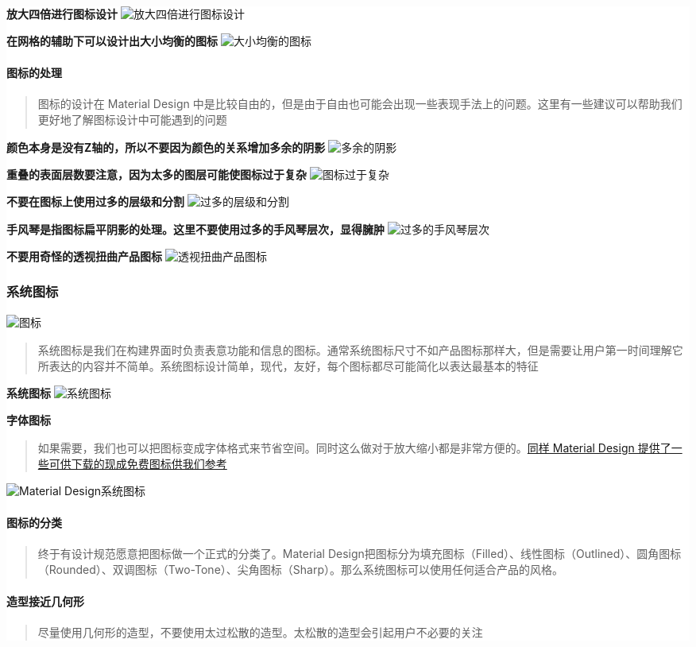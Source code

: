 **放大四倍进行图标设计**
![放大四倍进行图标设计](../../assets/img/designed/designed-210421-113.jpg)


**在网格的辅助下可以设计出大小均衡的图标**
![大小均衡的图标](../../assets/img/designed/designed-210421-114.jpg)

#### 图标的处理
> 图标的设计在 Material Design 中是比较自由的，但是由于自由也可能会出现一些表现手法上的问题。这里有一些建议可以帮助我们更好地了解图标设计中可能遇到的问题

**颜色本身是没有Z轴的，所以不要因为颜色的关系增加多余的阴影**
![多余的阴影](../../assets/img/designed/designed-210421-115.jpg)

**重叠的表面层数要注意，因为太多的图层可能使图标过于复杂**
![图标过于复杂](../../assets/img/designed/designed-210421-116.jpg)

**不要在图标上使用过多的层级和分割**
![过多的层级和分割](../../assets/img/designed/designed-210421-117.jpg)


**手风琴是指图标扁平阴影的处理。这里不要使用过多的手风琴层次，显得臃肿**
![过多的手风琴层次](../../assets/img/designed/designed-210421-118.jpg)


**不要用奇怪的透视扭曲产品图标**
![透视扭曲产品图标](../../assets/img/designed/designed-210421-119.jpg)


### 系统图标
![图标](../../assets/img/designed/designed-210421-120.jpg)
> 系统图标是我们在构建界面时负责表意功能和信息的图标。通常系统图标尺寸不如产品图标那样大，但是需要让用户第一时间理解它所表达的内容并不简单。系统图标设计简单，现代，友好，每个图标都尽可能简化以表达最基本的特征

**系统图标**
![系统图标](../../assets/img/designed/designed-210421-121.jpg)


**字体图标**

> 如果需要，我们也可以把图标变成字体格式来节省空间。同时这么做对于放大缩小都是非常方便的。[同样 Material Design 提供了一些可供下载的现成免费图标供我们参考](https://material.io/tools/icons)

![Material Design系统图标](../../assets/img/designed/designed-210421-122.jpg)


#### 图标的分类
> 终于有设计规范愿意把图标做一个正式的分类了。Material Design把图标分为填充图标（Filled）、线性图标（Outlined）、圆角图标（Rounded）、双调图标（Two-Tone）、尖角图标（Sharp）。那么系统图标可以使用任何适合产品的风格。


#### 造型接近几何形
> 尽量使用几何形的造型，不要使用太过松散的造型。太松散的造型会引起用户不必要的关注
